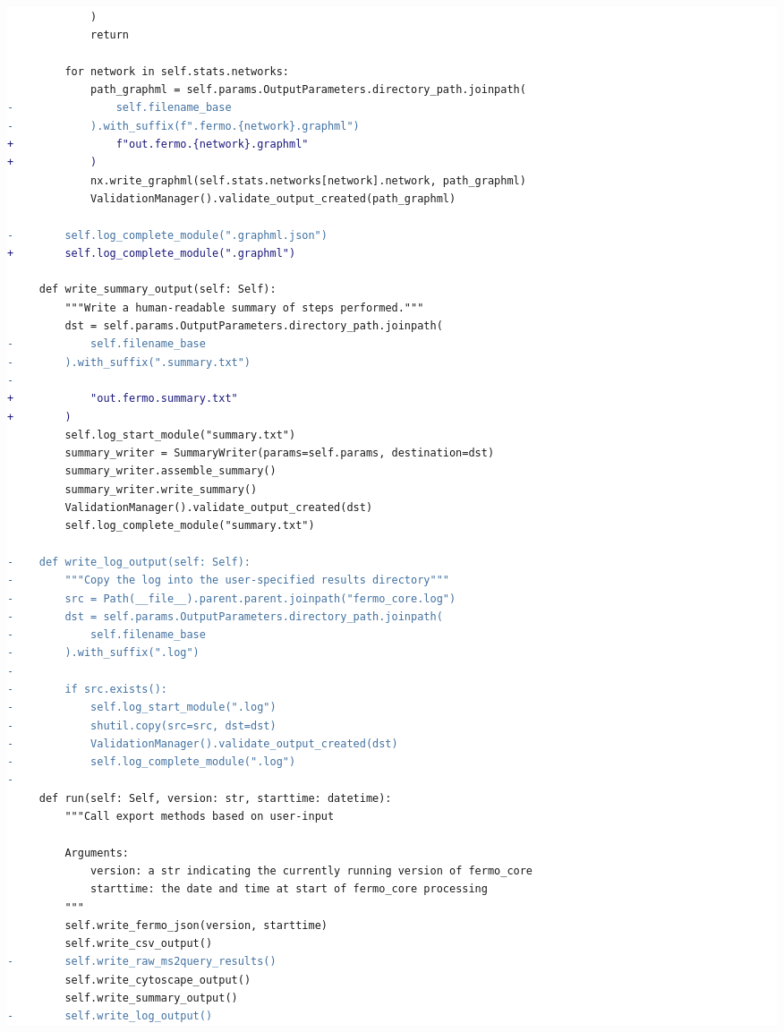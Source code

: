 ```diff
             )
             return
 
         for network in self.stats.networks:
             path_graphml = self.params.OutputParameters.directory_path.joinpath(
-                self.filename_base
-            ).with_suffix(f".fermo.{network}.graphml")
+                f"out.fermo.{network}.graphml"
+            )
             nx.write_graphml(self.stats.networks[network].network, path_graphml)
             ValidationManager().validate_output_created(path_graphml)
 
-        self.log_complete_module(".graphml.json")
+        self.log_complete_module(".graphml")
 
     def write_summary_output(self: Self):
         """Write a human-readable summary of steps performed."""
         dst = self.params.OutputParameters.directory_path.joinpath(
-            self.filename_base
-        ).with_suffix(".summary.txt")
-
+            "out.fermo.summary.txt"
+        )
         self.log_start_module("summary.txt")
         summary_writer = SummaryWriter(params=self.params, destination=dst)
         summary_writer.assemble_summary()
         summary_writer.write_summary()
         ValidationManager().validate_output_created(dst)
         self.log_complete_module("summary.txt")
 
-    def write_log_output(self: Self):
-        """Copy the log into the user-specified results directory"""
-        src = Path(__file__).parent.parent.joinpath("fermo_core.log")
-        dst = self.params.OutputParameters.directory_path.joinpath(
-            self.filename_base
-        ).with_suffix(".log")
-
-        if src.exists():
-            self.log_start_module(".log")
-            shutil.copy(src=src, dst=dst)
-            ValidationManager().validate_output_created(dst)
-            self.log_complete_module(".log")
-
     def run(self: Self, version: str, starttime: datetime):
         """Call export methods based on user-input
 
         Arguments:
             version: a str indicating the currently running version of fermo_core
             starttime: the date and time at start of fermo_core processing
         """
         self.write_fermo_json(version, starttime)
         self.write_csv_output()
-        self.write_raw_ms2query_results()
         self.write_cytoscape_output()
         self.write_summary_output()
-        self.write_log_output()
```
